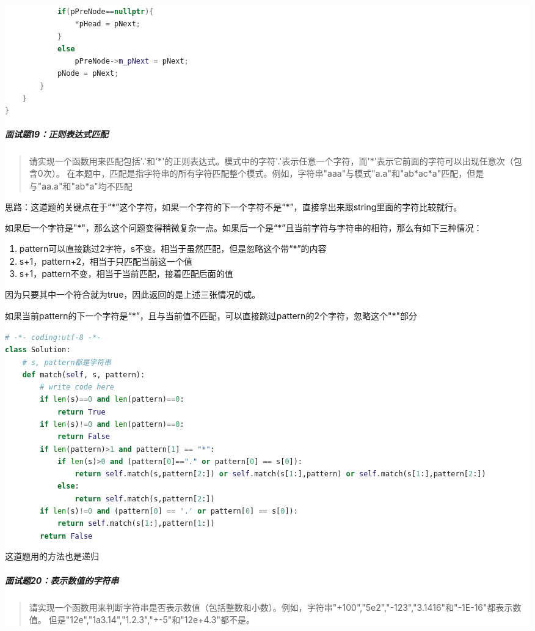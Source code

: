 ```c++
            if(pPreNode==nullptr){
                *pHead = pNext;
            }
            else
                pPreNode->m_pNext = pNext;
            pNode = pNext;
        }
    }
}
```

##### 面试题19：正则表达式匹配

> 请实现一个函数用来匹配包括'.'和'\*'的正则表达式。模式中的字符'.'表示任意一个字符，而'\*'表示它前面的字符可以出现任意次（包含0次）。 在本题中，匹配是指字符串的所有字符匹配整个模式。例如，字符串"aaa"与模式"a.a"和"ab\*ac\*a"匹配，但是与"aa.a"和"ab\*a"均不匹配

思路：这道题的关键点在于“\*”这个字符，如果一个字符的下一个字符不是“\*”，直接拿出来跟string里面的字符比较就行。

如果后一个字符是"\*"，那么这个问题变得稍微复杂一点。如果后一个是“\*”且当前字符与字符串的相符，那么有如下三种情况：

1. pattern可以直接跳过2字符，s不变。相当于虽然匹配，但是忽略这个带“\*”的内容
2. s+1，pattern+2，相当于只匹配当前这一个值
3. s+1，pattern不变，相当于当前匹配，接着匹配后面的值

因为只要其中一个符合就为true，因此返回的是上述三张情况的或。

如果当前pattern的下一个字符是“\*”，且与当前值不匹配，可以直接跳过pattern的2个字符，忽略这个"\*"部分

```python
# -*- coding:utf-8 -*-
class Solution:
    # s, pattern都是字符串
    def match(self, s, pattern):
        # write code here
        if len(s)==0 and len(pattern)==0:
            return True
        if len(s)!=0 and len(pattern)==0:
            return False
        if len(pattern)>1 and pattern[1] == "*":
            if len(s)>0 and (pattern[0]=="." or pattern[0] == s[0]):
                return self.match(s,pattern[2:]) or self.match(s[1:],pattern) or self.match(s[1:],pattern[2:])
            else:
                return self.match(s,pattern[2:])
        if len(s)!=0 and (pattern[0] == '.' or pattern[0] == s[0]):
            return self.match(s[1:],pattern[1:])
        return False
```

这道题用的方法也是递归

##### 面试题20：表示数值的字符串

> 请实现一个函数用来判断字符串是否表示数值（包括整数和小数）。例如，字符串"+100","5e2","-123","3.1416"和"-1E-16"都表示数值。 但是"12e","1a3.14","1.2.3","+-5"和"12e+4.3"都不是。

